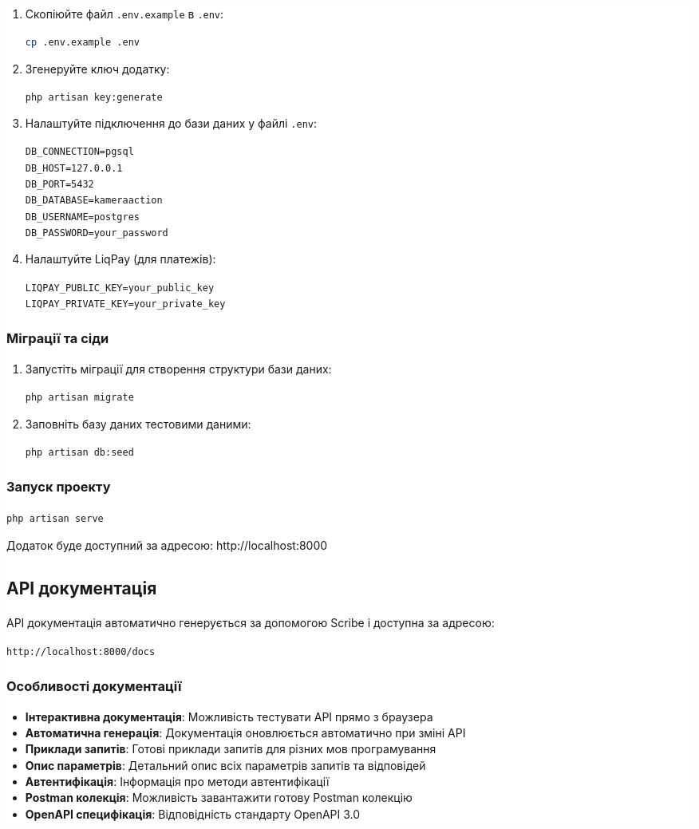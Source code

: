 1. Скопіюйте файл `.env.example` в `.env`:
   ```bash
   cp .env.example .env
   ```

2. Згенеруйте ключ додатку:
   ```bash
   php artisan key:generate
   ```

3. Налаштуйте підключення до бази даних у файлі `.env`:
   ```
   DB_CONNECTION=pgsql
   DB_HOST=127.0.0.1
   DB_PORT=5432
   DB_DATABASE=kameraaction
   DB_USERNAME=postgres
   DB_PASSWORD=your_password
   ```

4. Налаштуйте LiqPay (для платежів):
   ```
   LIQPAY_PUBLIC_KEY=your_public_key
   LIQPAY_PRIVATE_KEY=your_private_key
   ```

### Міграції та сіди

1. Запустіть міграції для створення структури бази даних:
   ```bash
   php artisan migrate
   ```

2. Заповніть базу даних тестовими даними:
   ```bash
   php artisan db:seed
   ```

### Запуск проекту

```bash
php artisan serve
```

Додаток буде доступний за адресою: http://localhost:8000

## API документація

API документація автоматично генерується за допомогою Scribe і доступна за адресою:

```
http://localhost:8000/docs
```

### Особливості документації

- **Інтерактивна документація**: Можливість тестувати API прямо з браузера
- **Автоматична генерація**: Документація оновлюється автоматично при зміні API
- **Приклади запитів**: Готові приклади запитів для різних мов програмування
- **Опис параметрів**: Детальний опис всіх параметрів запитів та відповідей
- **Автентифікація**: Інформація про методи автентифікації
- **Postman колекція**: Можливість завантажити готову Postman колекцію
- **OpenAPI специфікація**: Відповідність стандарту OpenAPI 3.0

